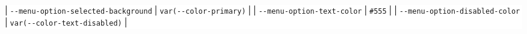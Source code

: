 | `--menu-option-selected-background` | `var(--color-primary)` |
| `--menu-option-text-color` | `#555` |
| `--menu-option-disabled-color` | `var(--color-text-disabled)` |
